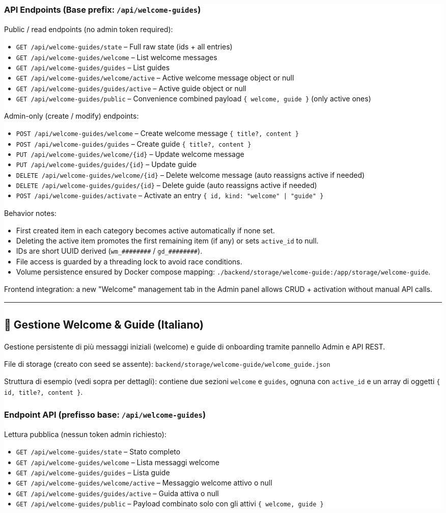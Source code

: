 ### API Endpoints (Base prefix: `/api/welcome-guides`)

Public / read endpoints (no admin token required):
- `GET /api/welcome-guides/state` – Full raw state (ids + all entries)
- `GET /api/welcome-guides/welcome` – List welcome messages
- `GET /api/welcome-guides/guides` – List guides
- `GET /api/welcome-guides/welcome/active` – Active welcome message object or null
- `GET /api/welcome-guides/guides/active` – Active guide object or null
- `GET /api/welcome-guides/public` – Convenience combined payload `{ welcome, guide }` (only active ones)

Admin-only (create / modify) endpoints:
- `POST /api/welcome-guides/welcome` – Create welcome message `{ title?, content }`
- `POST /api/welcome-guides/guides` – Create guide `{ title?, content }`
- `PUT /api/welcome-guides/welcome/{id}` – Update welcome message
- `PUT /api/welcome-guides/guides/{id}` – Update guide
- `DELETE /api/welcome-guides/welcome/{id}` – Delete welcome message (auto reassigns active if needed)
- `DELETE /api/welcome-guides/guides/{id}` – Delete guide (auto reassigns active if needed)
- `POST /api/welcome-guides/activate` – Activate an entry `{ id, kind: "welcome" | "guide" }`

Behavior notes:
- First created item in each category becomes active automatically if none set.
- Deleting the active item promotes the first remaining item (if any) or sets `active_id` to null.
- IDs are short UUID derived (`wm_########` / `gd_########`).
- File access is guarded by a threading lock to avoid race conditions.
- Volume persistence ensured by Docker compose mapping: `./backend/storage/welcome-guide:/app/storage/welcome-guide`.

Frontend integration: a new "Welcome" management tab in the Admin panel allows CRUD + activation without manual API calls.

---

## 📨 Gestione Welcome & Guide (Italiano)

Gestione persistente di più messaggi iniziali (welcome) e guide di onboarding tramite pannello Admin e API REST.

File di storage (creato con seed se assente): `backend/storage/welcome-guide/welcome_guide.json`

Struttura di esempio (vedi sopra per dettagli): contiene due sezioni `welcome` e `guides`, ognuna con `active_id` e un array di oggetti `{ id, title?, content }`.

### Endpoint API (prefisso base: `/api/welcome-guides`)

Lettura pubblica (nessun token admin richiesto):
- `GET /api/welcome-guides/state` – Stato completo
- `GET /api/welcome-guides/welcome` – Lista messaggi welcome
- `GET /api/welcome-guides/guides` – Lista guide
- `GET /api/welcome-guides/welcome/active` – Messaggio welcome attivo o null
- `GET /api/welcome-guides/guides/active` – Guida attiva o null
- `GET /api/welcome-guides/public` – Payload combinato solo con gli attivi `{ welcome, guide }`
